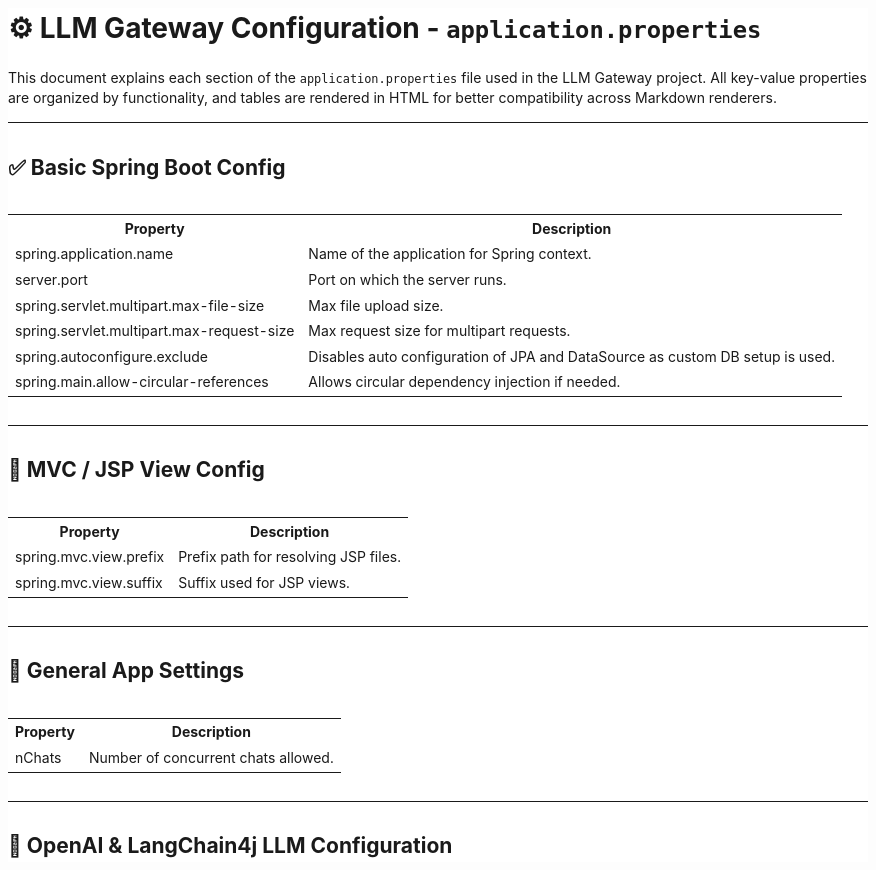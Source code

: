 # ⚙️ LLM Gateway Configuration - `application.properties`

This document explains each section of the `application.properties` file used in the LLM Gateway project. All key-value properties are organized by functionality, and tables are rendered in HTML for better compatibility across Markdown renderers.

---

## ✅ Basic Spring Boot Config

<div style="overflow-x:auto">
<table>
  <tr><th>Property</th><th>Description</th></tr>
  <tr><td>spring.application.name</td><td>Name of the application for Spring context.</td></tr>
  <tr><td>server.port</td><td>Port on which the server runs.</td></tr>
  <tr><td>spring.servlet.multipart.max-file-size</td><td>Max file upload size.</td></tr>
  <tr><td>spring.servlet.multipart.max-request-size</td><td>Max request size for multipart requests.</td></tr>
  <tr><td>spring.autoconfigure.exclude</td><td>Disables auto configuration of JPA and DataSource as custom DB setup is used.</td></tr>
  <tr><td>spring.main.allow-circular-references</td><td>Allows circular dependency injection if needed.</td></tr>
</table>
</div>

---

## 🎨 MVC / JSP View Config

<div style="overflow-x:auto">
<table>
  <tr><th>Property</th><th>Description</th></tr>
  <tr><td>spring.mvc.view.prefix</td><td>Prefix path for resolving JSP files.</td></tr>
  <tr><td>spring.mvc.view.suffix</td><td>Suffix used for JSP views.</td></tr>
</table>
</div>

---

## 💬 General App Settings

<div style="overflow-x:auto">
<table>
  <tr><th>Property</th><th>Description</th></tr>
  <tr><td>nChats</td><td>Number of concurrent chats allowed.</td></tr>
</table>
</div>

---

## 🧠 OpenAI & LangChain4j LLM Configuration
